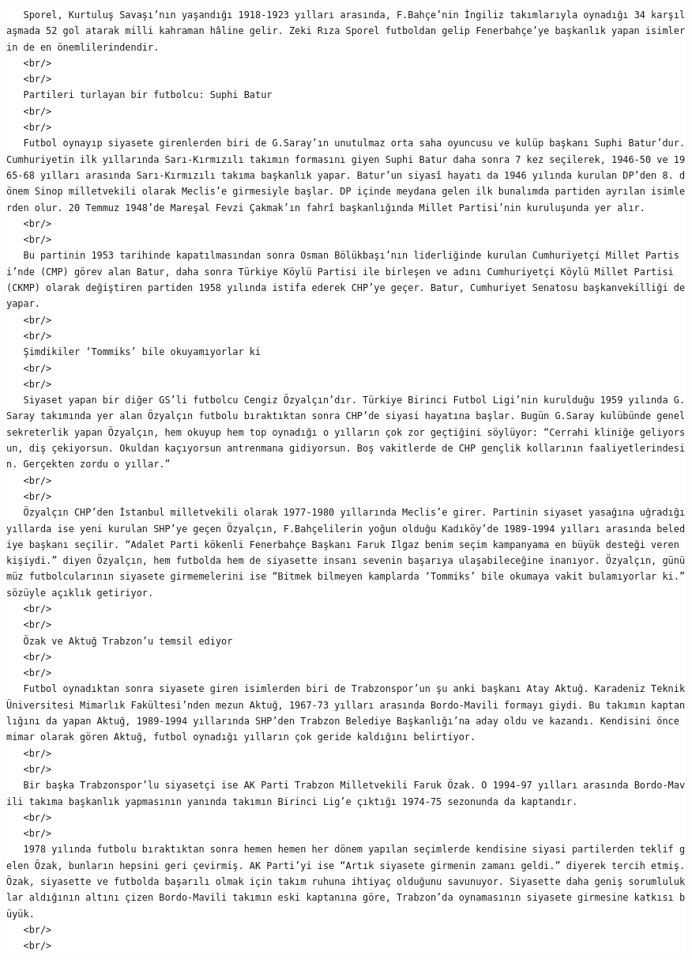        Sporel, Kurtuluş Savaşı’nın yaşandığı 1918-1923 yılları arasında, F.Bahçe’nin İngiliz takımlarıyla oynadığı 34 karşılaşmada 52 gol atarak milli kahraman hâline gelir. Zeki Rıza Sporel futboldan gelip Fenerbahçe’ye başkanlık yapan isimlerin de en önemlilerindendir.
       <br/>
       <br/>
       Partileri turlayan bir futbolcu: Suphi Batur
       <br/>
       <br/>
       Futbol oynayıp siyasete girenlerden biri de G.Saray’ın unutulmaz orta saha oyuncusu ve kulüp başkanı Suphi Batur’dur. Cumhuriyetin ilk yıllarında Sarı-Kırmızılı takımın formasını giyen Suphi Batur daha sonra 7 kez seçilerek, 1946-50 ve 1965-68 yılları arasında Sarı-Kırmızılı takıma başkanlık yapar. Batur’un siyasî hayatı da 1946 yılında kurulan DP’den 8. dönem Sinop milletvekili olarak Meclis’e girmesiyle başlar. DP içinde meydana gelen ilk bunalımda partiden ayrılan isimlerden olur. 20 Temmuz 1948’de Mareşal Fevzi Çakmak’ın fahrî başkanlığında Millet Partisi’nin kuruluşunda yer alır.
       <br/>
       <br/>
       Bu partinin 1953 tarihinde kapatılmasından sonra Osman Bölükbaşı’nın liderliğinde kurulan Cumhuriyetçi Millet Partisi’nde (CMP) görev alan Batur, daha sonra Türkiye Köylü Partisi ile birleşen ve adını Cumhuriyetçi Köylü Millet Partisi (CKMP) olarak değiştiren partiden 1958 yılında istifa ederek CHP’ye geçer. Batur, Cumhuriyet Senatosu başkanvekilliği de yapar.
       <br/>
       <br/>
       Şimdikiler ‘Tommiks’ bile okuyamıyorlar ki
       <br/>
       <br/>
       Siyaset yapan bir diğer GS’li futbolcu Cengiz Özyalçın’dır. Türkiye Birinci Futbol Ligi’nin kurulduğu 1959 yılında G.Saray takımında yer alan Özyalçın futbolu bıraktıktan sonra CHP’de siyasi hayatına başlar. Bugün G.Saray kulübünde genel sekreterlik yapan Özyalçın, hem okuyup hem top oynadığı o yılların çok zor geçtiğini söylüyor: “Cerrahi kliniğe geliyorsun, diş çekiyorsun. Okuldan kaçıyorsun antrenmana gidiyorsun. Boş vakitlerde de CHP gençlik kollarının faaliyetlerindesin. Gerçekten zordu o yıllar.”
       <br/>
       <br/>
       Özyalçın CHP’den İstanbul milletvekili olarak 1977-1980 yıllarında Meclis’e girer. Partinin siyaset yasağına uğradığı yıllarda ise yeni kurulan SHP’ye geçen Özyalçın, F.Bahçelilerin yoğun olduğu Kadıköy’de 1989-1994 yılları arasında belediye başkanı seçilir. “Adalet Parti kökenli Fenerbahçe Başkanı Faruk Ilgaz benim seçim kampanyama en büyük desteği veren kişiydi.” diyen Özyalçın, hem futbolda hem de siyasette insanı sevenin başarıya ulaşabileceğine inanıyor. Özyalçın, günümüz futbolcularının siyasete girmemelerini ise “Bitmek bilmeyen kamplarda ‘Tommiks’ bile okumaya vakit bulamıyorlar ki.” sözüyle açıklık getiriyor.
       <br/>
       <br/>
       Özak ve Aktuğ Trabzon’u temsil ediyor
       <br/>
       <br/>
       Futbol oynadıktan sonra siyasete giren isimlerden biri de Trabzonspor’un şu anki başkanı Atay Aktuğ. Karadeniz Teknik Üniversitesi Mimarlık Fakültesi’nden mezun Aktuğ, 1967-73 yılları arasında Bordo-Mavili formayı giydi. Bu takımın kaptanlığını da yapan Aktuğ, 1989-1994 yıllarında SHP’den Trabzon Belediye Başkanlığı’na aday oldu ve kazandı. Kendisini önce mimar olarak gören Aktuğ, futbol oynadığı yılların çok geride kaldığını belirtiyor.
       <br/>
       <br/>
       Bir başka Trabzonspor’lu siyasetçi ise AK Parti Trabzon Milletvekili Faruk Özak. O 1994-97 yılları arasında Bordo-Mavili takıma başkanlık yapmasının yanında takımın Birinci Lig’e çıktığı 1974-75 sezonunda da kaptandır.
       <br/>
       <br/>
       1978 yılında futbolu bıraktıktan sonra hemen hemen her dönem yapılan seçimlerde kendisine siyasi partilerden teklif gelen Özak, bunların hepsini geri çevirmiş. AK Parti’yi ise “Artık siyasete girmenin zamanı geldi.” diyerek tercih etmiş. Özak, siyasette ve futbolda başarılı olmak için takım ruhuna ihtiyaç olduğunu savunuyor. Siyasette daha geniş sorumluluklar aldığının altını çizen Bordo-Mavili takımın eski kaptanına göre, Trabzon’da oynamasının siyasete girmesine katkısı büyük.
       <br/>
       <br/>